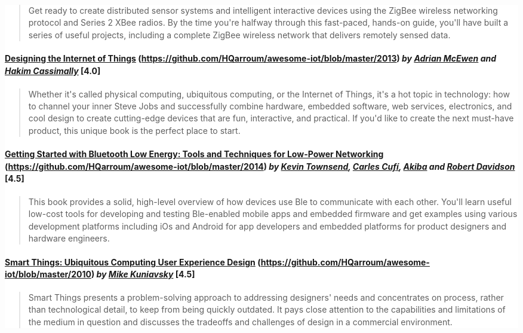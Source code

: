 > Get ready to create distributed sensor systems and intelligent interactive devices using the ZigBee wireless networking protocol and Series 2 XBee radios. By the time you're halfway through this fast-paced, hands-on guide, you'll have built a series of useful projects, including a complete ZigBee wireless network that delivers remotely sensed data.

#### [Designing the Internet of Things](https://github.com/HQarroum/awesome-iot/blob/master/http://www.amazon.co.uk/Designing-Internet-Things-Adrian-McEwen/dp/111843062X/ref=sr_1_1?ie=UTF8&qid=1444905007&sr=8-1) (https://github.com/HQarroum/awesome-iot/blob/master/2013) *by [Adrian McEwen](https://github.com/HQarroum/awesome-iot/blob/master/http://www.amazon.co.uk/Adrian-McEwen/e/B00FF7V2VY/ref=dp_byline_cont_book_1) and [Hakim Cassimally](https://github.com/HQarroum/awesome-iot/blob/master/http://www.amazon.co.uk/Hakim-Cassimally/e/B00FF5I3Y0/ref=ntt_athr_dp_pel_2/277-3946068-7961614)* [4.0]

> Whether it's called physical computing, ubiquitous computing, or the Internet of Things, it's a hot topic in technology: how to channel your inner Steve Jobs and successfully combine hardware, embedded software, web services, electronics, and cool design to create cutting-edge devices that are fun, interactive, and practical. If you'd like to create the next must-have product, this unique book is the perfect place to start.

#### [Getting Started with Bluetooth Low Energy: Tools and Techniques for Low-Power Networking](https://github.com/HQarroum/awesome-iot/blob/master/http://www.amazon.com/Getting-Started-Bluetooth-Low-Energy/dp/1491949511) (https://github.com/HQarroum/awesome-iot/blob/master/2014) *by [Kevin Townsend](https://github.com/HQarroum/awesome-iot/blob/master/http://www.amazon.com/Getting-Started-Bluetooth-Low-Energy/dp/1491949511#productDescription), [Carles Cufí](https://github.com/HQarroum/awesome-iot/blob/master/http://www.amazon.com/Getting-Started-Bluetooth-Low-Energy/dp/1491949511#productDescription), [Akiba](https://github.com/HQarroum/awesome-iot/blob/master/http://www.amazon.com/Getting-Started-Bluetooth-Low-Energy/dp/1491949511#productDescription) and [Robert Davidson](https://github.com/HQarroum/awesome-iot/blob/master/http://www.amazon.com/Getting-Started-Bluetooth-Low-Energy/dp/1491949511#productDescription)* [4.5]

> This book provides a solid, high-level overview of how devices use Ble to communicate with each other. You'll learn useful low-cost tools for developing and testing Ble-enabled mobile apps and embedded firmware and get examples using various development platforms including iOs and Android for app developers and embedded platforms for product designers and hardware engineers.

#### [Smart Things: Ubiquitous Computing User Experience Design](https://github.com/HQarroum/awesome-iot/blob/master/http://www.amazon.com/Smart-Things-Ubiquitous-Computing-Experience/dp/0123748992) (https://github.com/HQarroum/awesome-iot/blob/master/2010) *by [Mike Kuniavsky](https://github.com/HQarroum/awesome-iot/blob/master/http://www.amazon.com/Mike-Kuniavsky/e/B001K8LTGU/ref=dp_byline_cont_book_1)* [4.5]

> Smart Things presents a problem-solving approach to addressing designers' needs and concentrates on process, rather than technological detail, to keep from being quickly outdated. It pays close attention to the capabilities and limitations of the medium in question and discusses the tradeoffs and challenges of design in a commercial environment.
